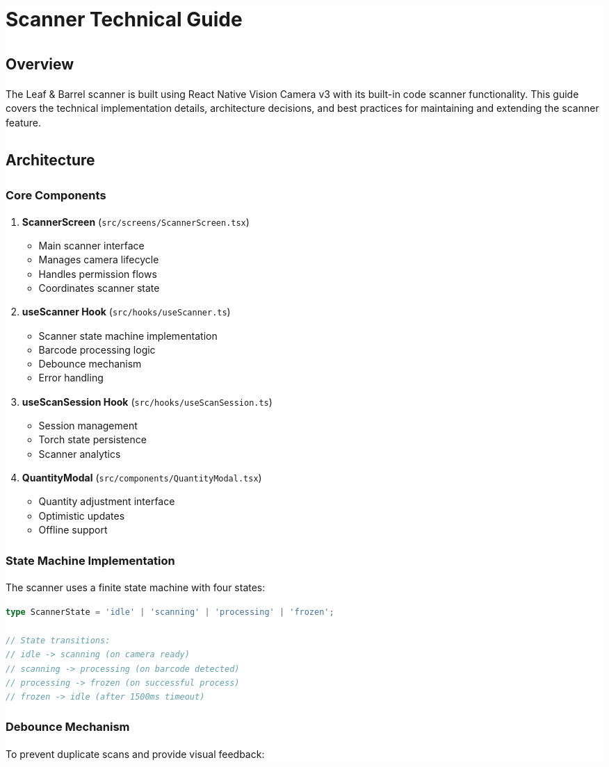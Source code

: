 # Scanner Technical Guide

## Overview

The Leaf & Barrel scanner is built using React Native Vision Camera v3 with its built-in code scanner functionality. This guide covers the technical implementation details, architecture decisions, and best practices for maintaining and extending the scanner feature.

## Architecture

### Core Components

1. **ScannerScreen** (`src/screens/ScannerScreen.tsx`)
   - Main scanner interface
   - Manages camera lifecycle
   - Handles permission flows
   - Coordinates scanner state

2. **useScanner Hook** (`src/hooks/useScanner.ts`)
   - Scanner state machine implementation
   - Barcode processing logic
   - Debounce mechanism
   - Error handling

3. **useScanSession Hook** (`src/hooks/useScanSession.ts`)
   - Session management
   - Torch state persistence
   - Scanner analytics

4. **QuantityModal** (`src/components/QuantityModal.tsx`)
   - Quantity adjustment interface
   - Optimistic updates
   - Offline support

### State Machine Implementation

The scanner uses a finite state machine with four states:

```typescript
type ScannerState = 'idle' | 'scanning' | 'processing' | 'frozen';

// State transitions:
// idle -> scanning (on camera ready)
// scanning -> processing (on barcode detected)
// processing -> frozen (on successful process)
// frozen -> idle (after 1500ms timeout)
```

### Debounce Mechanism

To prevent duplicate scans and provide visual feedback:
